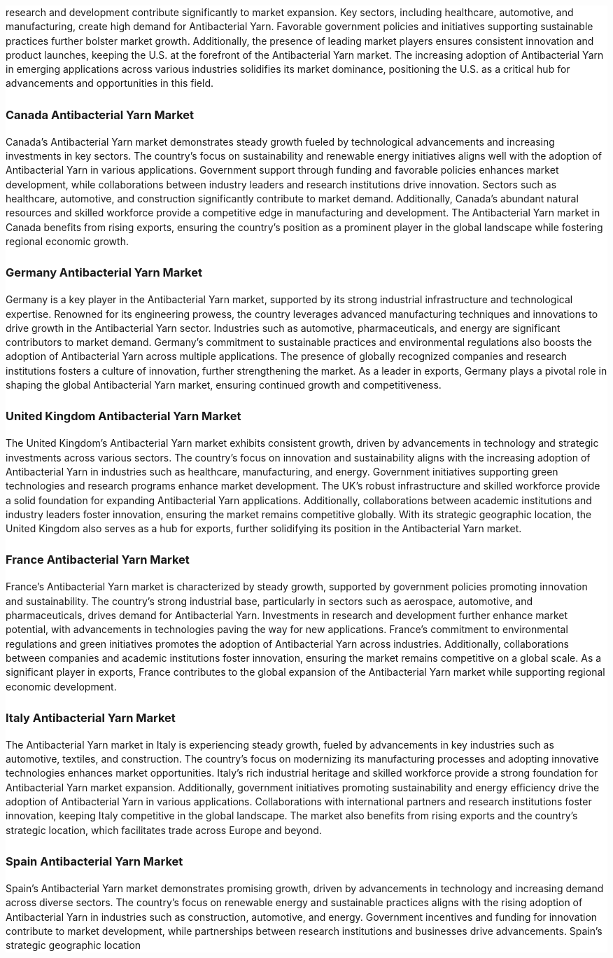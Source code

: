 research and development contribute significantly to market expansion. Key sectors, including healthcare, automotive, and manufacturing, create high demand for Antibacterial Yarn. Favorable government policies and initiatives supporting sustainable practices further bolster market growth. Additionally, the presence of leading market players ensures consistent innovation and product launches, keeping the U.S. at the forefront of the Antibacterial Yarn market. The increasing adoption of Antibacterial Yarn in emerging applications across various industries solidifies its market dominance, positioning the U.S. as a critical hub for advancements and opportunities in this field.</p><h3>Canada Antibacterial Yarn Market</h3><p>Canada&rsquo;s Antibacterial Yarn market demonstrates steady growth fueled by technological advancements and increasing investments in key sectors. The country&rsquo;s focus on sustainability and renewable energy initiatives aligns well with the adoption of Antibacterial Yarn in various applications. Government support through funding and favorable policies enhances market development, while collaborations between industry leaders and research institutions drive innovation. Sectors such as healthcare, automotive, and construction significantly contribute to market demand. Additionally, Canada&rsquo;s abundant natural resources and skilled workforce provide a competitive edge in manufacturing and development. The Antibacterial Yarn market in Canada benefits from rising exports, ensuring the country&rsquo;s position as a prominent player in the global landscape while fostering regional economic growth.</p><h3>Germany Antibacterial Yarn Market</h3><p>Germany is a key player in the Antibacterial Yarn market, supported by its strong industrial infrastructure and technological expertise. Renowned for its engineering prowess, the country leverages advanced manufacturing techniques and innovations to drive growth in the Antibacterial Yarn sector. Industries such as automotive, pharmaceuticals, and energy are significant contributors to market demand. Germany&rsquo;s commitment to sustainable practices and environmental regulations also boosts the adoption of Antibacterial Yarn across multiple applications. The presence of globally recognized companies and research institutions fosters a culture of innovation, further strengthening the market. As a leader in exports, Germany plays a pivotal role in shaping the global Antibacterial Yarn market, ensuring continued growth and competitiveness.</p><h3>United Kingdom Antibacterial Yarn Market</h3><p>The United Kingdom&rsquo;s Antibacterial Yarn market exhibits consistent growth, driven by advancements in technology and strategic investments across various sectors. The country&rsquo;s focus on innovation and sustainability aligns with the increasing adoption of Antibacterial Yarn in industries such as healthcare, manufacturing, and energy. Government initiatives supporting green technologies and research programs enhance market development. The UK&rsquo;s robust infrastructure and skilled workforce provide a solid foundation for expanding Antibacterial Yarn applications. Additionally, collaborations between academic institutions and industry leaders foster innovation, ensuring the market remains competitive globally. With its strategic geographic location, the United Kingdom also serves as a hub for exports, further solidifying its position in the Antibacterial Yarn market.</p><h3>France Antibacterial Yarn Market</h3><p>France&rsquo;s Antibacterial Yarn market is characterized by steady growth, supported by government policies promoting innovation and sustainability. The country&rsquo;s strong industrial base, particularly in sectors such as aerospace, automotive, and pharmaceuticals, drives demand for Antibacterial Yarn. Investments in research and development further enhance market potential, with advancements in technologies paving the way for new applications. France&rsquo;s commitment to environmental regulations and green initiatives promotes the adoption of Antibacterial Yarn across industries. Additionally, collaborations between companies and academic institutions foster innovation, ensuring the market remains competitive on a global scale. As a significant player in exports, France contributes to the global expansion of the Antibacterial Yarn market while supporting regional economic development.</p><h3>Italy Antibacterial Yarn Market</h3><p>The Antibacterial Yarn market in Italy is experiencing steady growth, fueled by advancements in key industries such as automotive, textiles, and construction. The country&rsquo;s focus on modernizing its manufacturing processes and adopting innovative technologies enhances market opportunities. Italy&rsquo;s rich industrial heritage and skilled workforce provide a strong foundation for Antibacterial Yarn market expansion. Additionally, government initiatives promoting sustainability and energy efficiency drive the adoption of Antibacterial Yarn in various applications. Collaborations with international partners and research institutions foster innovation, keeping Italy competitive in the global landscape. The market also benefits from rising exports and the country&rsquo;s strategic location, which facilitates trade across Europe and beyond.</p><h3>Spain Antibacterial Yarn Market</h3><p>Spain&rsquo;s Antibacterial Yarn market demonstrates promising growth, driven by advancements in technology and increasing demand across diverse sectors. The country&rsquo;s focus on renewable energy and sustainable practices aligns with the rising adoption of Antibacterial Yarn in industries such as construction, automotive, and energy. Government incentives and funding for innovation contribute to market development, while partnerships between research institutions and businesses drive advancements. Spain&rsquo;s strategic geographic location
